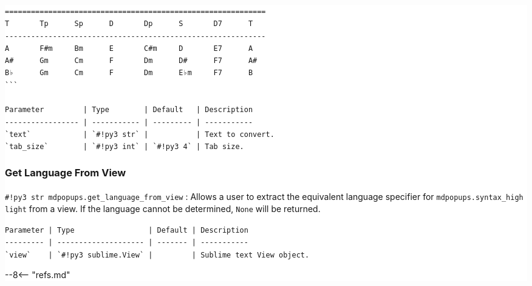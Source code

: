     ============================================================
    T       Tp      Sp      D       Dp      S       D7      T
    ------------------------------------------------------------
    A       F#m     Bm      E       C#m     D       E7      A
    A#      Gm      Cm      F       Dm      D#      F7      A#
    B♭      Gm      Cm      F       Dm      E♭m     F7      B
    ```

    Parameter         | Type        | Default   | Description
    ----------------- | ----------- | --------- | -----------
    `text`            | `#!py3 str` |           | Text to convert.
    `tab_size`        | `#!py3 int` | `#!py3 4` | Tab size.

### Get Language From View

`#!py3 str mdpopups.get_language_from_view`
: 
    Allows a user to extract the equivalent language specifier for `mdpopups.syntax_highlight` from a view.  If the language cannot be determined, `None` will be returned.

    Parameter | Type                 | Default | Description
    --------- | -------------------- | ------- | -----------
    `view`    | `#!py3 sublime.View` |         | Sublime text View object.

--8<-- "refs.md"
